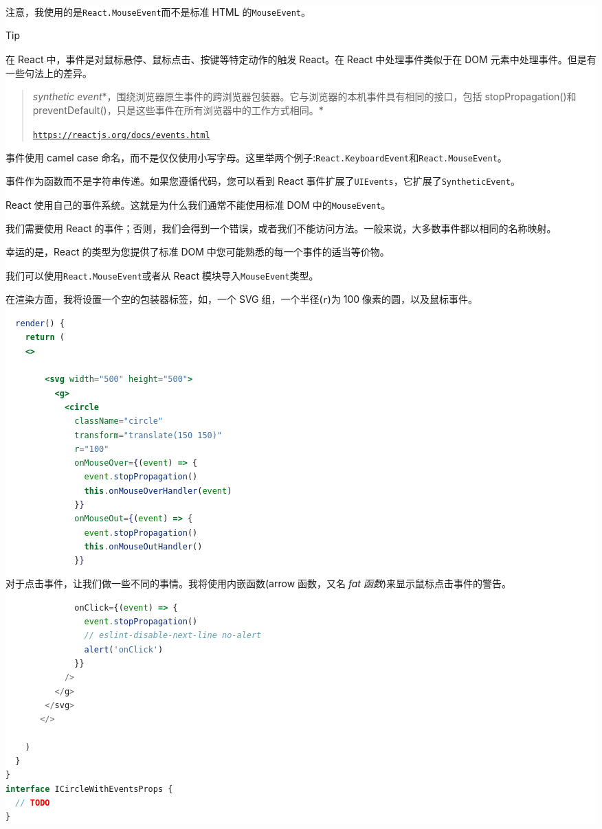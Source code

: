 注意，我使用的是`React.MouseEvent`而不是标准 HTML 的`MouseEvent`。

Tip

在 React 中，事件是对鼠标悬停、鼠标点击、按键等特定动作的触发 React。在 React 中处理事件类似于在 DOM 元素中处理事件。但是有一些句法上的差异。

> *synthetic event**，围绕浏览器原生事件的跨浏览器包装器。它与浏览器的本机事件具有相同的接口，包括 stopPropagation()和 preventDefault()，只是这些事件在所有浏览器中的工作方式相同。*
> 
> [`https://reactjs.org/docs/events.html`](https://reactjs.org/docs/events.html)

事件使用 camel case 命名，而不是仅仅使用小写字母。这里举两个例子:`React.KeyboardEvent`和`React.MouseEvent`。

事件作为函数而不是字符串传递。如果您遵循代码，您可以看到 React 事件扩展了`UIEvents`，它扩展了`SyntheticEvent`。

React 使用自己的事件系统。这就是为什么我们通常不能使用标准 DOM 中的`MouseEvent`。

我们需要使用 React 的事件；否则，我们会得到一个错误，或者我们不能访问方法。一般来说，大多数事件都以相同的名称映射。

幸运的是，React 的类型为您提供了标准 DOM 中您可能熟悉的每一个事件的适当等价物。

我们可以使用`React.MouseEvent`或者从 React 模块导入`MouseEvent`类型。

在渲染方面，我将设置一个空的包装器标签，如，一个 SVG 组，一个半径(`r`)为 100 像素的圆，以及鼠标事件。

```jsx
  render() {
    return (
    <>

        <svg width="500" height="500">
          <g>
            <circle
              className="circle"
              transform="translate(150 150)"
              r="100"
              onMouseOver={(event) => {
                event.stopPropagation()
                this.onMouseOverHandler(event)
              }}
              onMouseOut={(event) => {
                event.stopPropagation()
                this.onMouseOutHandler()
              }}

```

对于点击事件，让我们做一些不同的事情。我将使用内嵌函数(arrow 函数，又名 *fat 函数*)来显示鼠标点击事件的警告。

```jsx
              onClick={(event) => {
                event.stopPropagation()
                // eslint-disable-next-line no-alert
                alert('onClick')
              }}
            />
          </g>
        </svg>
       </>

    )
  }
}
interface ICircleWithEventsProps {
  // TODO
}

```
